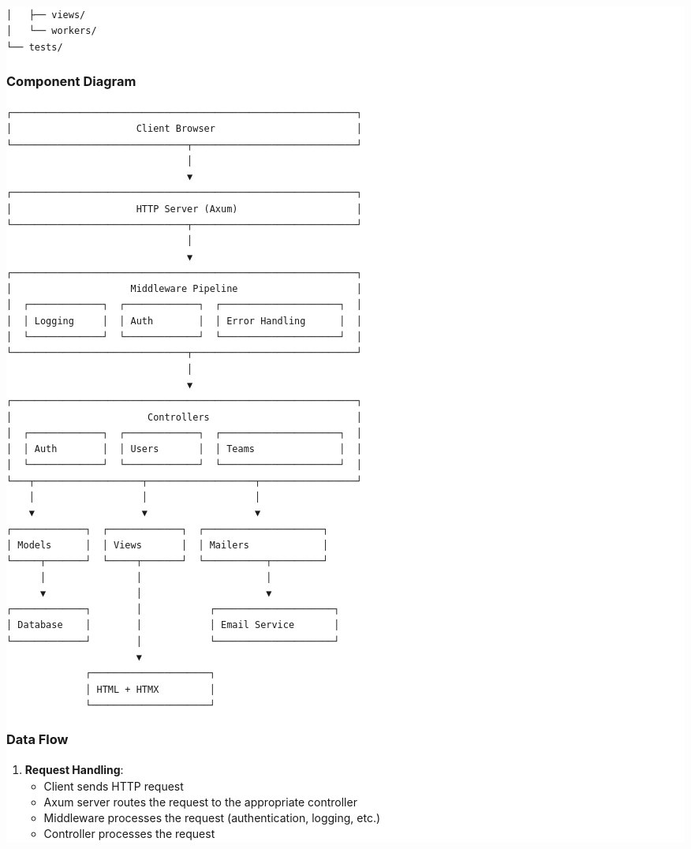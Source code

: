 ```
│   ├── views/
│   └── workers/
└── tests/
```

### Component Diagram

```
┌─────────────────────────────────────────────────────────────┐
│                      Client Browser                         │
└───────────────────────────────┬─────────────────────────────┘
                                │
                                ▼
┌─────────────────────────────────────────────────────────────┐
│                      HTTP Server (Axum)                     │
└───────────────────────────────┬─────────────────────────────┘
                                │
                                ▼
┌─────────────────────────────────────────────────────────────┐
│                     Middleware Pipeline                     │
│  ┌─────────────┐  ┌─────────────┐  ┌─────────────────────┐  │
│  │ Logging     │  │ Auth        │  │ Error Handling      │  │
│  └─────────────┘  └─────────────┘  └─────────────────────┘  │
└───────────────────────────────┬─────────────────────────────┘
                                │
                                ▼
┌─────────────────────────────────────────────────────────────┐
│                        Controllers                          │
│  ┌─────────────┐  ┌─────────────┐  ┌─────────────────────┐  │
│  │ Auth        │  │ Users       │  │ Teams               │  │
│  └─────────────┘  └─────────────┘  └─────────────────────┘  │
└───┬───────────────────┬───────────────────┬─────────────────┘
    │                   │                   │
    ▼                   ▼                   ▼
┌─────────────┐  ┌─────────────┐  ┌─────────────────────┐
│ Models      │  │ Views       │  │ Mailers             │
└─────┬───────┘  └─────┬───────┘  └───────────┬─────────┘
      │                │                      │
      ▼                │                      ▼
┌─────────────┐        │            ┌─────────────────────┐
│ Database    │        │            │ Email Service       │
└─────────────┘        │            └─────────────────────┘
                       ▼
              ┌─────────────────────┐
              │ HTML + HTMX         │
              └─────────────────────┘
```

### Data Flow

1. **Request Handling**:
   - Client sends HTTP request
   - Axum server routes the request to the appropriate controller
   - Middleware processes the request (authentication, logging, etc.)
   - Controller processes the request
